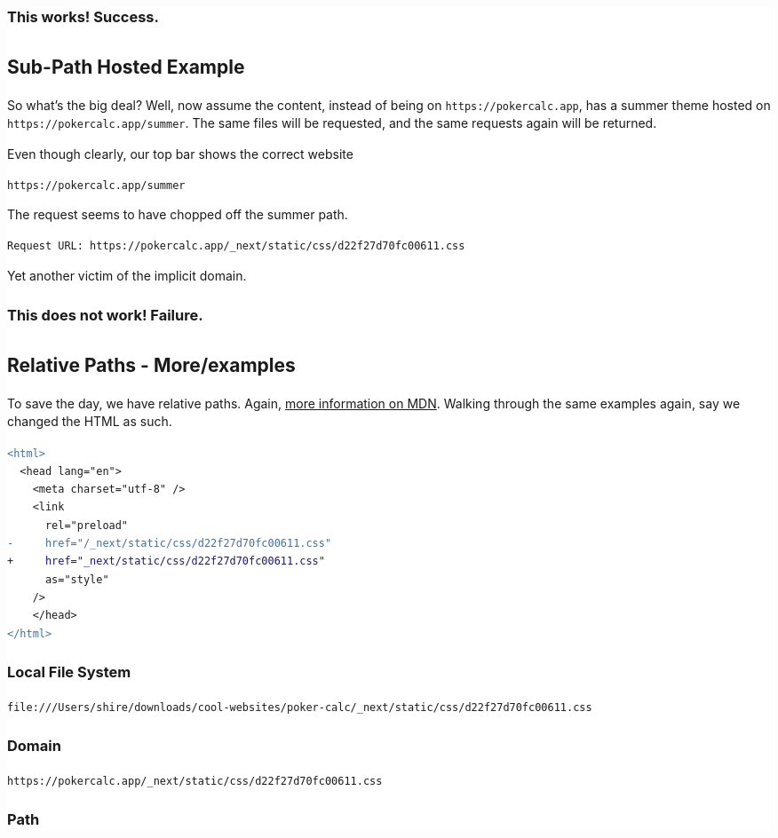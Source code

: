 ### This works! Success.

## Sub-Path Hosted Example

So what’s the big deal? Well, now assume the content, instead of being on `https://pokercalc.app`, has a summer theme hosted on `https://pokercalc.app/summer`. The same files will be requested, and the same requests again will be returned.

Even though clearly, our top bar shows the correct website

```html
https://pokercalc.app/summer
```

The request seems to have chopped off the summer path.

```html
Request URL: https://pokercalc.app/_next/static/css/d22f27d70fc00611.css
```

Yet another victim of the implicit domain.

### This does not work! Failure.

## Relative Paths - More/examples

To save the day, we have relative paths. Again, [more information on MDN](https://developer.mozilla.org/en-US/docs/Learn/Common_questions/Web_mechanics/What_is_a_URL#absolute_urls_vs._relative_urls). Walking through the same examples again, say we changed the HTML as such. 

```diff
<html>
  <head lang="en">
    <meta charset="utf-8" />
    <link
      rel="preload"
-     href="/_next/static/css/d22f27d70fc00611.css"
+     href="_next/static/css/d22f27d70fc00611.css"
      as="style"
    />
	</head>
</html>
```

### Local File System

`file:///Users/shire/downloads/cool-websites/poker-calc/_next/static/css/d22f27d70fc00611.css`

### Domain

`https://pokercalc.app/_next/static/css/d22f27d70fc00611.css`

### Path
